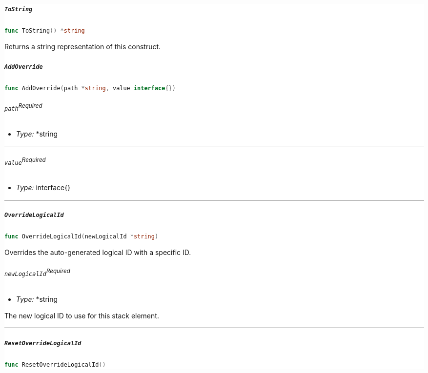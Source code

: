 
##### `ToString` <a name="ToString" id="@cdktf/provider-tfe.dataTfeWorkspaceIds.DataTfeWorkspaceIds.toString"></a>

```go
func ToString() *string
```

Returns a string representation of this construct.

##### `AddOverride` <a name="AddOverride" id="@cdktf/provider-tfe.dataTfeWorkspaceIds.DataTfeWorkspaceIds.addOverride"></a>

```go
func AddOverride(path *string, value interface{})
```

###### `path`<sup>Required</sup> <a name="path" id="@cdktf/provider-tfe.dataTfeWorkspaceIds.DataTfeWorkspaceIds.addOverride.parameter.path"></a>

- *Type:* *string

---

###### `value`<sup>Required</sup> <a name="value" id="@cdktf/provider-tfe.dataTfeWorkspaceIds.DataTfeWorkspaceIds.addOverride.parameter.value"></a>

- *Type:* interface{}

---

##### `OverrideLogicalId` <a name="OverrideLogicalId" id="@cdktf/provider-tfe.dataTfeWorkspaceIds.DataTfeWorkspaceIds.overrideLogicalId"></a>

```go
func OverrideLogicalId(newLogicalId *string)
```

Overrides the auto-generated logical ID with a specific ID.

###### `newLogicalId`<sup>Required</sup> <a name="newLogicalId" id="@cdktf/provider-tfe.dataTfeWorkspaceIds.DataTfeWorkspaceIds.overrideLogicalId.parameter.newLogicalId"></a>

- *Type:* *string

The new logical ID to use for this stack element.

---

##### `ResetOverrideLogicalId` <a name="ResetOverrideLogicalId" id="@cdktf/provider-tfe.dataTfeWorkspaceIds.DataTfeWorkspaceIds.resetOverrideLogicalId"></a>

```go
func ResetOverrideLogicalId()
```
